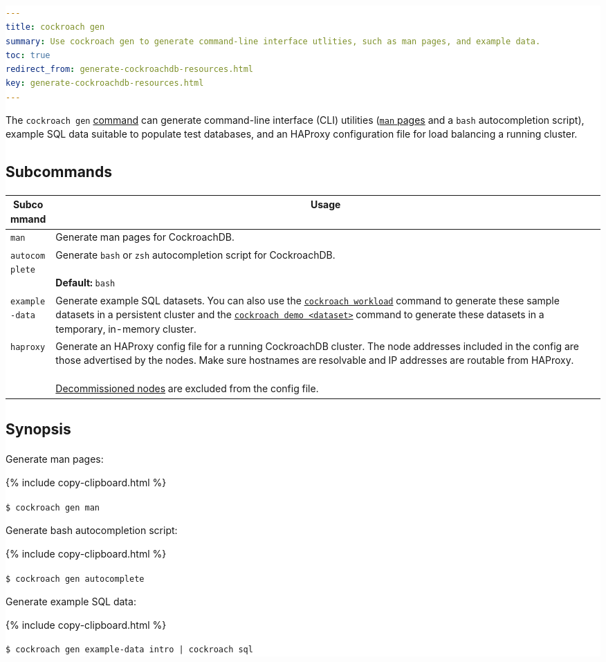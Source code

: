 ```yaml
---
title: cockroach gen
summary: Use cockroach gen to generate command-line interface utlities, such as man pages, and example data.
toc: true
redirect_from: generate-cockroachdb-resources.html
key: generate-cockroachdb-resources.html
---
```


The `cockroach gen` [command](cockroach-commands.html) can generate command-line interface (CLI) utilities ([`man` pages](https://en.wikipedia.org/wiki/Man_page) and a `bash` autocompletion script), example SQL data suitable to populate test databases, and an HAProxy configuration file for load balancing a running cluster.

## Subcommands

Subcommand | Usage
-----------|------
`man` | Generate man pages for CockroachDB.
`autocomplete` | Generate `bash` or `zsh` autocompletion script for CockroachDB.<br><br>**Default:** `bash`
`example-data` | Generate example SQL datasets. You can also use the [`cockroach workload`](cockroach-workload.html) command to generate these sample datasets in a persistent cluster and the [`cockroach demo <dataset>`](cockroach-demo.html) command to generate these datasets in a temporary, in-memory cluster.
`haproxy` | Generate an HAProxy config file for a running CockroachDB cluster. The node addresses included in the config are those advertised by the nodes. Make sure hostnames are resolvable and IP addresses are routable from HAProxy.<br><br> [Decommissioned nodes](remove-nodes.html) are excluded from the config file.

## Synopsis

Generate man pages:

{% include copy-clipboard.html %}
~~~ shell
$ cockroach gen man
~~~

Generate bash autocompletion script:

{% include copy-clipboard.html %}
~~~ shell
$ cockroach gen autocomplete
~~~

Generate example SQL data:

{% include copy-clipboard.html %}
~~~ shell
$ cockroach gen example-data intro | cockroach sql
~~~
